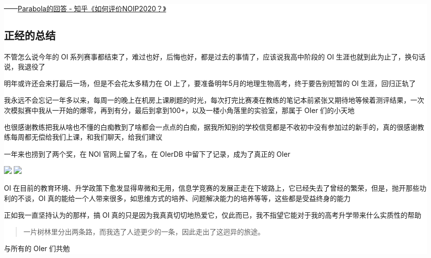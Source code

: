 ——[Parabola的回答 - 知乎《如何评价NOIP2020？》](https://www.zhihu.com/question/416836550/answer/1612114250)

## 正经的总结

不管怎么说今年的 OI 系列赛事都结束了，难过也好，后悔也好，都是过去的事情了，应该说我高中阶段的 OI 生涯也就到此为止了，换句话说，我退役了

明年或许还会来打最后一场，但是不会花太多精力在 OI 上了，要准备明年5月的地理生物高考，终于要告别短暂的 OI 生涯，回归正轨了

我永远不会忘记一年多以来，每周一的晚上在机房上课刷题的时光，每次打完比赛凑在教练的笔记本前紧张又期待地等候着测评结果，一次次模拟赛中我从一开始的爆零，再到有分，最后到拿到100+，以及一楼小角落里的实验室，那属于 OIer 们的小天地

也很感谢教练把我从啥也不懂的白痴教到了啥都会一点点的白痴，据我所知别的学校信竞都是不收初中没有参加过的新手的，真的很感谢教练每周都无偿给我们上课，和我们聊天，给我们建议

一年来也捞到了两个奖，在 NOI 官网上留了名，在 OIerDB 中留下了记录，成为了真正的 OIer

![](https://blog-img-1251828412.image.myqcloud.com/2020/12/19/16083811237297.jpg!webp_1920w)
![](https://blog-img-1251828412.image.myqcloud.com/2020/12/19/16083811237623.jpg!webp_1920w)

OI 在目前的教育环境、升学政策下愈发显得卑微和无用，信息学竞赛的发展正走在下坡路上，它已经失去了曾经的繁荣，但是，抛开那些功利的不谈，OI 真的能给一个人带来很多，如思维方式的培养、问题解决能力的培养等等，这些都是受益终身的能力

正如我一直坚持认为的那样，搞 OI 真的只是因为我真真切切地热爱它，仅此而已，我不指望它能对于我的高考升学带来什么实质性的帮助

> 一片树林里分出两条路，而我选了人迹更少的一条，因此走出了这迥异的旅途。

与所有的 OIer 们共勉